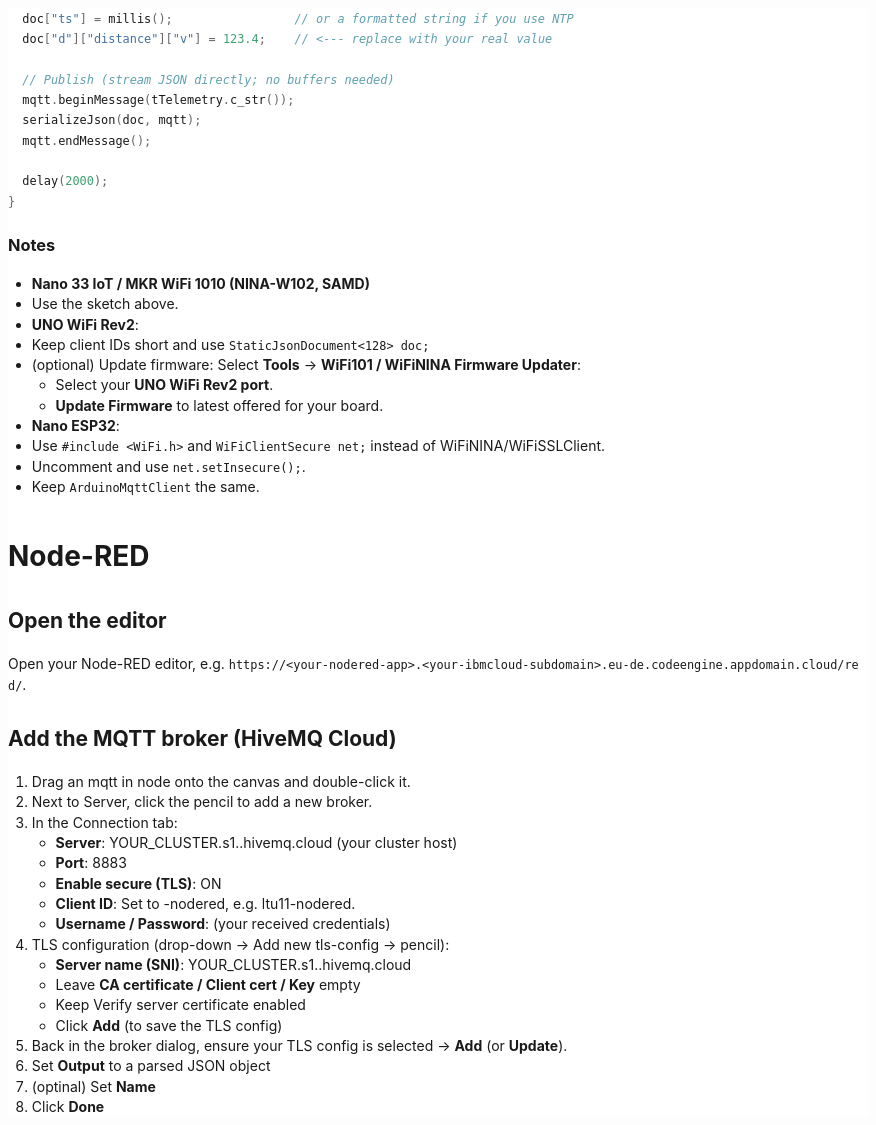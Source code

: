 ```cpp
  doc["ts"] = millis();                 // or a formatted string if you use NTP
  doc["d"]["distance"]["v"] = 123.4;    // <--- replace with your real value

  // Publish (stream JSON directly; no buffers needed)
  mqtt.beginMessage(tTelemetry.c_str());
  serializeJson(doc, mqtt);
  mqtt.endMessage();

  delay(2000);
}
```
### Notes
 - **Nano 33 IoT / MKR WiFi 1010 (NINA-W102, SAMD)**
  - Use the sketch above.
 - **UNO WiFi Rev2**:
  - Keep client IDs short and use `StaticJsonDocument<128> doc;`
  - (optional) Update firmware: Select **Tools** → **WiFi101 / WiFiNINA Firmware Updater**:
    - Select your **UNO WiFi Rev2 port**.
    - **Update Firmware** to latest offered for your board.
 - **Nano ESP32**: 
  - Use `#include <WiFi.h>` and `WiFiClientSecure net;` instead of WiFiNINA/WiFiSSLClient. 
  - Uncomment and use `net.setInsecure();`.
  - Keep `ArduinoMqttClient` the same. 

# Node-RED
## Open the editor
Open your Node-RED editor, e.g. `https://<your-nodered-app>.<your-ibmcloud-subdomain>.eu-de.codeengine.appdomain.cloud/red/`.

## Add the MQTT broker (HiveMQ Cloud)
1. Drag an mqtt in node onto the canvas and double-click it.
2. Next to Server, click the pencil to add a new broker.
3. In the Connection tab:
    - **Server**: YOUR_CLUSTER.s1.<region>.hivemq.cloud (your cluster host)
    - **Port**: 8883    
    - **Enable secure (TLS)**: ON
    - **Client ID**: Set to <USERID>-nodered, e.g. ltu11-nodered.
    - **Username / Password**: (your received credentials)
4. TLS configuration (drop-down → Add new tls-config → pencil):
    - **Server name (SNI)**: YOUR_CLUSTER.s1.<region>.hivemq.cloud
    - Leave **CA certificate / Client cert / Key** empty
    - Keep Verify server certificate enabled
    - Click **Add** (to save the TLS config)
5. Back in the broker dialog, ensure your TLS config is selected → **Add** (or **Update**).
6. Set **Output** to a parsed JSON object
7. (optinal) Set **Name**
8. Click **Done**
